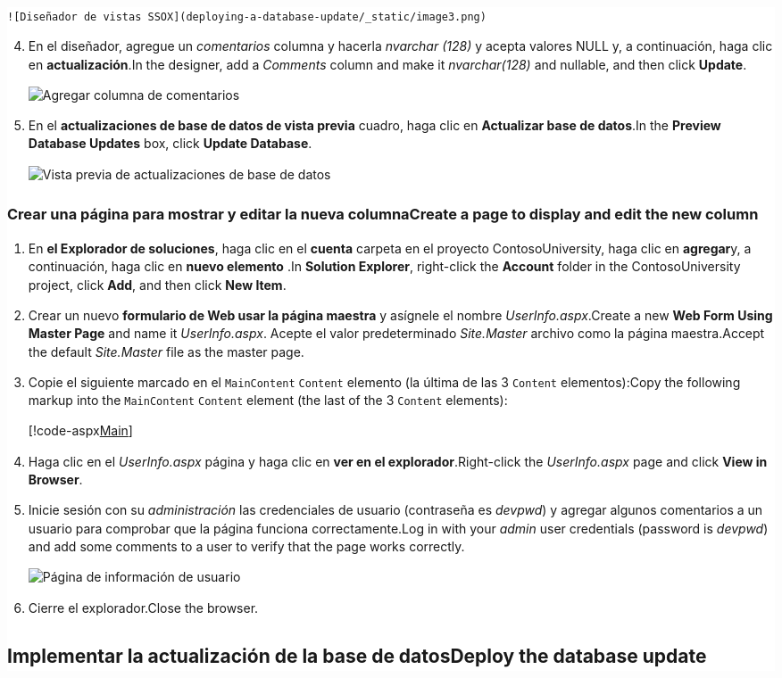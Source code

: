     ![Diseñador de vistas SSOX](deploying-a-database-update/_static/image3.png)
4. <span data-ttu-id="e8f6d-160">En el diseñador, agregue un *comentarios* columna y hacerla *nvarchar (128)* y acepta valores NULL y, a continuación, haga clic en **actualización**.</span><span class="sxs-lookup"><span data-stu-id="e8f6d-160">In the designer, add a *Comments* column and make it *nvarchar(128)* and nullable, and then click **Update**.</span></span>

    ![Agregar columna de comentarios](deploying-a-database-update/_static/image4.png)
5. <span data-ttu-id="e8f6d-162">En el **actualizaciones de base de datos de vista previa** cuadro, haga clic en **Actualizar base de datos**.</span><span class="sxs-lookup"><span data-stu-id="e8f6d-162">In the **Preview Database Updates** box, click **Update Database**.</span></span>

    ![Vista previa de actualizaciones de base de datos](deploying-a-database-update/_static/image5.png)

### <a name="create-a-page-to-display-and-edit-the-new-column"></a><span data-ttu-id="e8f6d-164">Crear una página para mostrar y editar la nueva columna</span><span class="sxs-lookup"><span data-stu-id="e8f6d-164">Create a page to display and edit the new column</span></span>

1. <span data-ttu-id="e8f6d-165">En **el Explorador de soluciones**, haga clic en el **cuenta** carpeta en el proyecto ContosoUniversity, haga clic en **agregar**y, a continuación, haga clic en **nuevo elemento** .</span><span class="sxs-lookup"><span data-stu-id="e8f6d-165">In **Solution Explorer**, right-click the **Account** folder in the ContosoUniversity project, click **Add**, and then click **New Item**.</span></span>
2. <span data-ttu-id="e8f6d-166">Crear un nuevo **formulario de Web usar la página maestra** y asígnele el nombre *UserInfo.aspx*.</span><span class="sxs-lookup"><span data-stu-id="e8f6d-166">Create a new **Web Form Using Master Page** and name it *UserInfo.aspx*.</span></span> <span data-ttu-id="e8f6d-167">Acepte el valor predeterminado *Site.Master* archivo como la página maestra.</span><span class="sxs-lookup"><span data-stu-id="e8f6d-167">Accept the default *Site.Master* file as the master page.</span></span>
3. <span data-ttu-id="e8f6d-168">Copie el siguiente marcado en el `MainContent` `Content` elemento (la última de las 3 `Content` elementos):</span><span class="sxs-lookup"><span data-stu-id="e8f6d-168">Copy the following markup into the `MainContent` `Content` element (the last of the 3 `Content` elements):</span></span>

    [!code-aspx[Main](deploying-a-database-update/samples/sample6.aspx)]
4. <span data-ttu-id="e8f6d-169">Haga clic en el *UserInfo.aspx* página y haga clic en **ver en el explorador**.</span><span class="sxs-lookup"><span data-stu-id="e8f6d-169">Right-click the *UserInfo.aspx* page and click **View in Browser**.</span></span>
5. <span data-ttu-id="e8f6d-170">Inicie sesión con su *administración* las credenciales de usuario (contraseña es *devpwd*) y agregar algunos comentarios a un usuario para comprobar que la página funciona correctamente.</span><span class="sxs-lookup"><span data-stu-id="e8f6d-170">Log in with your *admin* user credentials (password is *devpwd*) and add some comments to a user to verify that the page works correctly.</span></span>

    ![Página de información de usuario](deploying-a-database-update/_static/image6.png)
6. <span data-ttu-id="e8f6d-172">Cierre el explorador.</span><span class="sxs-lookup"><span data-stu-id="e8f6d-172">Close the browser.</span></span>

## <a name="deploy-the-database-update"></a><span data-ttu-id="e8f6d-173">Implementar la actualización de la base de datos</span><span class="sxs-lookup"><span data-stu-id="e8f6d-173">Deploy the database update</span></span>
